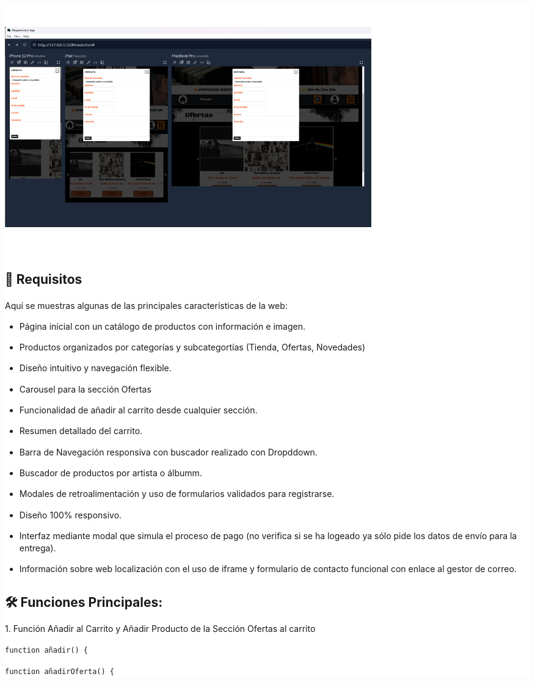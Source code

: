 <img src="https://github.com/YolandaTain/practica5-jQuery/blob/main/screenshots/Captura%20de%20pantalla%202024-01-06%20144632.png" alt="project-screenshot" width="600" height="400/">

<h2>🧐 Requisitos</h2>

Aquí se muestras algunas de las principales características de la web:

*   Página inicial con un catálogo de productos con información e imagen.

*   Productos organizados por categorías y subcategortías (Tienda, Ofertas, Novedades)
*   Diseño intuitivo y navegación flexible.
*   Carousel para la sección Ofertas
*   Funcionalidad de añadir al carrito desde cualquier sección.
*   Resumen detallado del carrito. 
*   Barra de Navegación responsiva con buscador realizado con Dropddown.
*   Buscador de productos por artista o álbumm.
*   Modales de retroalimentación y uso de formularios validados para registrarse.
*   Diseño 100% responsivo.
*   Interfaz mediante modal que simula el proceso de pago (no verifica si se ha logeado ya sólo pide los datos de envío para la entrega).
*   Información sobre web localización con el uso de iframe y formulario de contacto funcional con enlace al gestor de correo.

<h2>🛠️ Funciones Principales:</h2>

<p>1. Función Añadir al Carrito y Añadir Producto de la Sección Ofertas al carrito</p>

```
function añadir() {
```

```
function añadirOferta() {
```

